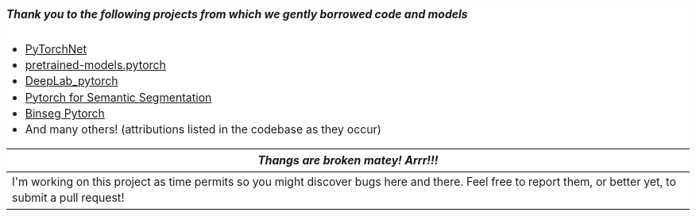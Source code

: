 ##### Thank you to the following projects from which we gently borrowed code and models
- [PyTorchNet](https://github.com/pytorch/tnt)
- [pretrained-models.pytorch](https://github.com/Cadene/pretrained-models.pytorch)
- [DeepLab_pytorch](https://github.com/doiken23/DeepLab_pytorch)
- [Pytorch for Semantic Segmentation](https://github.com/zijundeng/pytorch-semantic-segmentation)
- [Binseg Pytorch](https://github.com/saeedizadi/binseg_pytoch)
- And many others! (attributions listed in the codebase as they occur)



| *Thangs are broken matey! Arrr!!!* |
|-----------------------|
| I'm working on this project as time permits so you might discover bugs here and there. Feel free to report them, or better yet, to submit a pull request! |